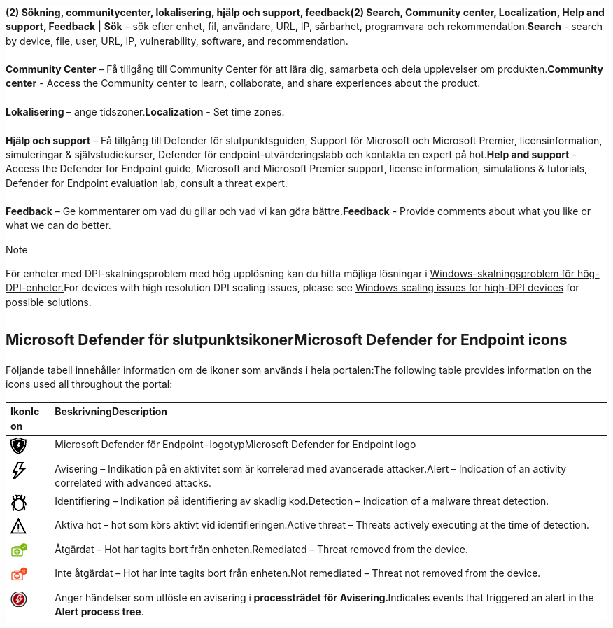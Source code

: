 <span data-ttu-id="e097b-158">**(2) Sökning, communitycenter, lokalisering, hjälp och support, feedback**</span><span class="sxs-lookup"><span data-stu-id="e097b-158">**(2) Search, Community center, Localization,  Help and support, Feedback**</span></span> | <span data-ttu-id="e097b-159">**Sök** – sök efter enhet, fil, användare, URL, IP, sårbarhet, programvara och rekommendation.</span><span class="sxs-lookup"><span data-stu-id="e097b-159">**Search** - search by device, file, user, URL, IP, vulnerability, software, and recommendation.</span></span> </br></br> <span data-ttu-id="e097b-160">**Community Center** – Få tillgång till Community Center för att lära dig, samarbeta och dela upplevelser om produkten.</span><span class="sxs-lookup"><span data-stu-id="e097b-160">**Community center** - Access the Community center to learn, collaborate, and share experiences about the product.</span></span> </br></br>  <span data-ttu-id="e097b-161">**Lokalisering –** ange tidszoner.</span><span class="sxs-lookup"><span data-stu-id="e097b-161">**Localization** - Set time zones.</span></span> </br></br>  <span data-ttu-id="e097b-162">**Hjälp och support** – Få tillgång till Defender för slutpunktsguiden, Support för Microsoft och Microsoft Premier, licensinformation, simuleringar & självstudiekurser, Defender för endpoint-utvärderingslabb och kontakta en expert på hot.</span><span class="sxs-lookup"><span data-stu-id="e097b-162">**Help and support** - Access the Defender for Endpoint guide, Microsoft and Microsoft Premier support, license information, simulations & tutorials, Defender for Endpoint evaluation lab, consult a threat expert.</span></span></br></br> <span data-ttu-id="e097b-163">**Feedback** – Ge kommentarer om vad du gillar och vad vi kan göra bättre.</span><span class="sxs-lookup"><span data-stu-id="e097b-163">**Feedback** - Provide comments about what you like or what we can do better.</span></span>

> [!NOTE]
> <span data-ttu-id="e097b-164">För enheter med DPI-skalningsproblem med hög upplösning kan du hitta möjliga lösningar i [Windows-skalningsproblem för hög-DPI-enheter.](https://support.microsoft.com/help/3025083/windows-scaling-issues-for-high-dpi-devices)</span><span class="sxs-lookup"><span data-stu-id="e097b-164">For devices with high resolution DPI scaling issues, please see [Windows scaling issues for high-DPI devices](https://support.microsoft.com/help/3025083/windows-scaling-issues-for-high-dpi-devices) for possible solutions.</span></span>

## <a name="microsoft-defender-for-endpoint-icons"></a><span data-ttu-id="e097b-165">Microsoft Defender för slutpunktsikoner</span><span class="sxs-lookup"><span data-stu-id="e097b-165">Microsoft Defender for Endpoint icons</span></span>

<span data-ttu-id="e097b-166">Följande tabell innehåller information om de ikoner som används i hela portalen:</span><span class="sxs-lookup"><span data-stu-id="e097b-166">The following table provides information on the icons used all throughout the portal:</span></span>

<span data-ttu-id="e097b-167">Ikon</span><span class="sxs-lookup"><span data-stu-id="e097b-167">Icon</span></span> | <span data-ttu-id="e097b-168">Beskrivning</span><span class="sxs-lookup"><span data-stu-id="e097b-168">Description</span></span>
:---|:---
![ATP-logotypikon](images/atp-logo-icon.png)| <span data-ttu-id="e097b-170">Microsoft Defender för Endpoint-logotyp</span><span class="sxs-lookup"><span data-stu-id="e097b-170">Microsoft Defender for Endpoint logo</span></span>
![Aviseringsikon](images/alert-icon.png)| <span data-ttu-id="e097b-172">Avisering – Indikation på en aktivitet som är korrelerad med avancerade attacker.</span><span class="sxs-lookup"><span data-stu-id="e097b-172">Alert – Indication of an activity correlated with advanced attacks.</span></span>
![Identifieringsikon](images/detection-icon.png)| <span data-ttu-id="e097b-174">Identifiering – Indikation på identifiering av skadlig kod.</span><span class="sxs-lookup"><span data-stu-id="e097b-174">Detection – Indication of a malware threat detection.</span></span>
![Ikon för aktiva hot](images/active-threat-icon.png)| <span data-ttu-id="e097b-176">Aktiva hot – hot som körs aktivt vid identifieringen.</span><span class="sxs-lookup"><span data-stu-id="e097b-176">Active threat – Threats actively executing at the time of detection.</span></span>
![Ikon för åtgärdad1](images/remediated-icon.png)| <span data-ttu-id="e097b-178">Åtgärdat – Hot har tagits bort från enheten.</span><span class="sxs-lookup"><span data-stu-id="e097b-178">Remediated – Threat removed from the device.</span></span>
![Ikonen Inte åtgärdad](images/not-remediated-icon.png)| <span data-ttu-id="e097b-180">Inte åtgärdat – Hot har inte tagits bort från enheten.</span><span class="sxs-lookup"><span data-stu-id="e097b-180">Not remediated – Threat not removed from the device.</span></span>
![Ikon för Ikon](images/atp-thunderbolt-icon.png)| <span data-ttu-id="e097b-182">Anger händelser som utlöste en avisering i **processträdet för Avisering.**</span><span class="sxs-lookup"><span data-stu-id="e097b-182">Indicates events that triggered an alert in the **Alert process tree**.</span></span>